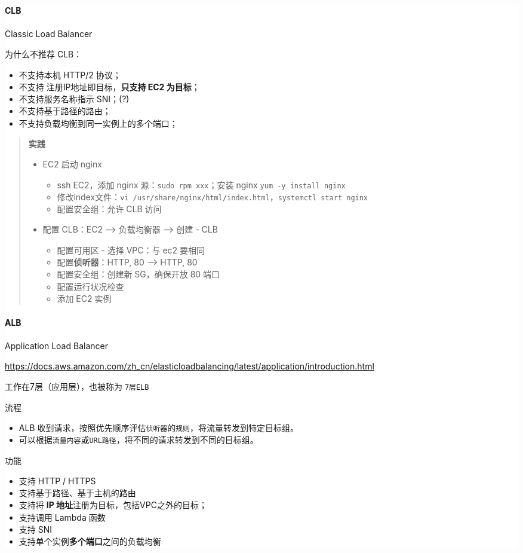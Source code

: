 



#### CLB

Classic Load Balancer 

为什么不推荐 CLB：

- 不支持本机 HTTP/2 协议；
- 不支持 注册IP地址即目标，**只支持 EC2 为目标**；
- 不支持服务名称指示 SNI；(?)
- 不支持基于路径的路由；
- 不支持负载均衡到同一实例上的多个端口；



> **实践**
>
> - EC2 启动 nginx
>
>   - ssh EC2，添加 nginx 源：`sudo rpm xxx`；安装 nginx `yum -y install nginx`
>   - 修改index文件：`vi /usr/share/nginx/html/index.html`，`systemctl start nginx`
>   - 配置安全组：允许 CLB 访问
>
> - 配置 CLB：EC2 --> 负载均衡器 --> 创建 - CLB
>
>   - 配置可用区 - 选择 VPC：与 ec2 要相同
>   - 配置**侦听器**：HTTP, 80 --> HTTP, 80
>   - 配置安全组：创建新 SG，确保开放 80 端口
>   - 配置运行状况检查
>   - 添加 EC2 实例



#### ALB

Application Load Balancer

https://docs.aws.amazon.com/zh_cn/elasticloadbalancing/latest/application/introduction.html

工作在7层（应用层），也被称为 `7层ELB` 

流程

- ALB 收到请求，按照优先顺序评估`侦听器`的`规则`，将流量转发到特定目标组。
- 可以根据`流量内容`或`URL路径`，将不同的请求转发到不同的目标组。



功能

- 支持 HTTP / HTTPS
- 支持基于路径、基于主机的路由
- 支持将 **IP 地址**注册为目标，包括VPC之外的目标；
- 支持调用 Lambda 函数
- 支持 SNI
- 支持单个实例**多个端口**之间的负载均衡

